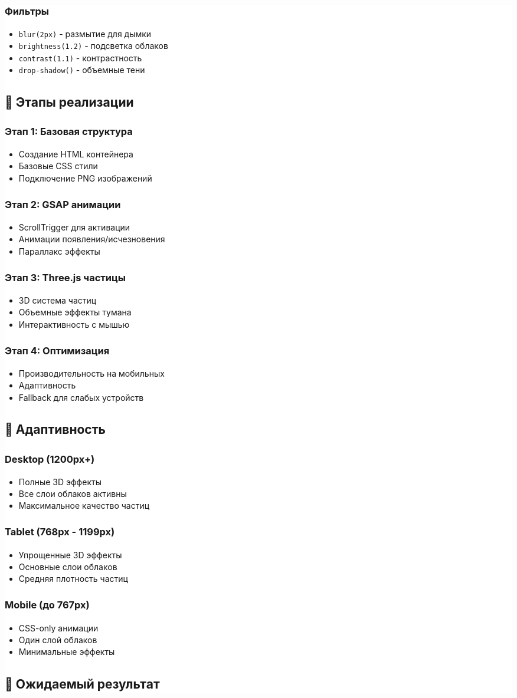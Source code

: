 ### Фильтры
- `blur(2px)` - размытие для дымки
- `brightness(1.2)` - подсветка облаков
- `contrast(1.1)` - контрастность
- `drop-shadow()` - объемные тени

## 🚀 Этапы реализации

### Этап 1: Базовая структура
- Создание HTML контейнера
- Базовые CSS стили
- Подключение PNG изображений

### Этап 2: GSAP анимации
- ScrollTrigger для активации
- Анимации появления/исчезновения
- Параллакс эффекты

### Этап 3: Three.js частицы
- 3D система частиц
- Объемные эффекты тумана
- Интерактивность с мышью

### Этап 4: Оптимизация
- Производительность на мобильных
- Адаптивность
- Fallback для слабых устройств

## 📱 Адаптивность

### Desktop (1200px+)
- Полные 3D эффекты
- Все слои облаков активны
- Максимальное качество частиц

### Tablet (768px - 1199px)
- Упрощенные 3D эффекты
- Основные слои облаков
- Средняя плотность частиц

### Mobile (до 767px)
- CSS-only анимации
- Один слой облаков
- Минимальные эффекты

## 🎯 Ожидаемый результат
